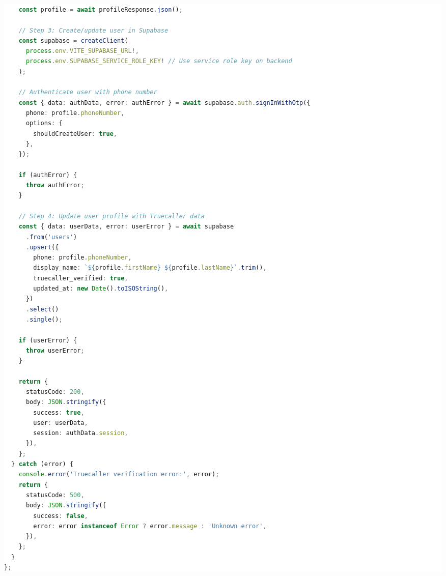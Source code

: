 ```typescript
    const profile = await profileResponse.json();

    // Step 3: Create/update user in Supabase
    const supabase = createClient(
      process.env.VITE_SUPABASE_URL!,
      process.env.SUPABASE_SERVICE_ROLE_KEY! // Use service role key on backend
    );

    // Authenticate user with phone number
    const { data: authData, error: authError } = await supabase.auth.signInWithOtp({
      phone: profile.phoneNumber,
      options: {
        shouldCreateUser: true,
      },
    });

    if (authError) {
      throw authError;
    }

    // Step 4: Update user profile with Truecaller data
    const { data: userData, error: userError } = await supabase
      .from('users')
      .upsert({
        phone: profile.phoneNumber,
        display_name: `${profile.firstName} ${profile.lastName}`.trim(),
        truecaller_verified: true,
        updated_at: new Date().toISOString(),
      })
      .select()
      .single();

    if (userError) {
      throw userError;
    }

    return {
      statusCode: 200,
      body: JSON.stringify({
        success: true,
        user: userData,
        session: authData.session,
      }),
    };
  } catch (error) {
    console.error('Truecaller verification error:', error);
    return {
      statusCode: 500,
      body: JSON.stringify({
        success: false,
        error: error instanceof Error ? error.message : 'Unknown error',
      }),
    };
  }
};
```
